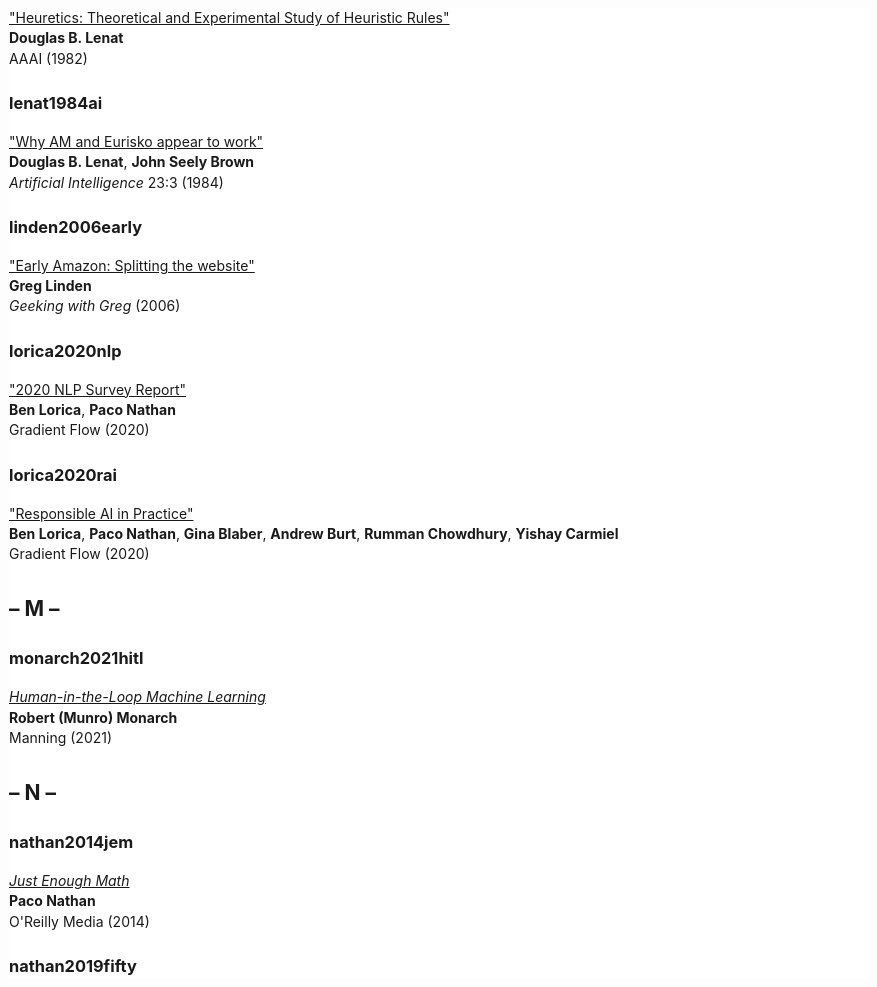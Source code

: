 ["Heuretics: Theoretical and Experimental Study of Heuristic Rules"](https://www.aaai.org/Library/AAAI/1982/aaai82-038.php)  
**Douglas B. Lenat**  
AAAI (1982)

### lenat1984ai

["Why AM and Eurisko appear to work"](https://doi.org/10.1016/0004-3702(84)90016-X)  
**Douglas B. Lenat**, **John Seely Brown**  
*Artificial Intelligence* 23:3 (1984)

### linden2006early

["Early Amazon: Splitting the website"](http://glinden.blogspot.com/2006/02/early-amazon-splitting-website.html)  
**Greg Linden**  
*Geeking with Greg* (2006)

### lorica2020nlp

["2020 NLP Survey Report"](https://gradientflow.com/2020nlpsurvey/)  
**Ben Lorica**, **Paco Nathan**  
Gradient Flow (2020)

### lorica2020rai

["Responsible AI in Practice"](https://gradientflow.com/ResponsibleAI2020)  
**Ben Lorica**, **Paco Nathan**, **Gina Blaber**, **Andrew Burt**,
**Rumman Chowdhury**, **Yishay Carmiel**  
Gradient Flow (2020)


## – M –

### monarch2021hitl

[*Human-in-the-Loop Machine Learning*](https://www.manning.com/books/human-in-the-loop-machine-learning)  
**Robert (Munro) Monarch**  
Manning (2021)


## – N –

### nathan2014jem

[*Just Enough Math*](https://derwen.ai/jem)  
**Paco Nathan**  
O'Reilly Media (2014)

### nathan2019fifty
